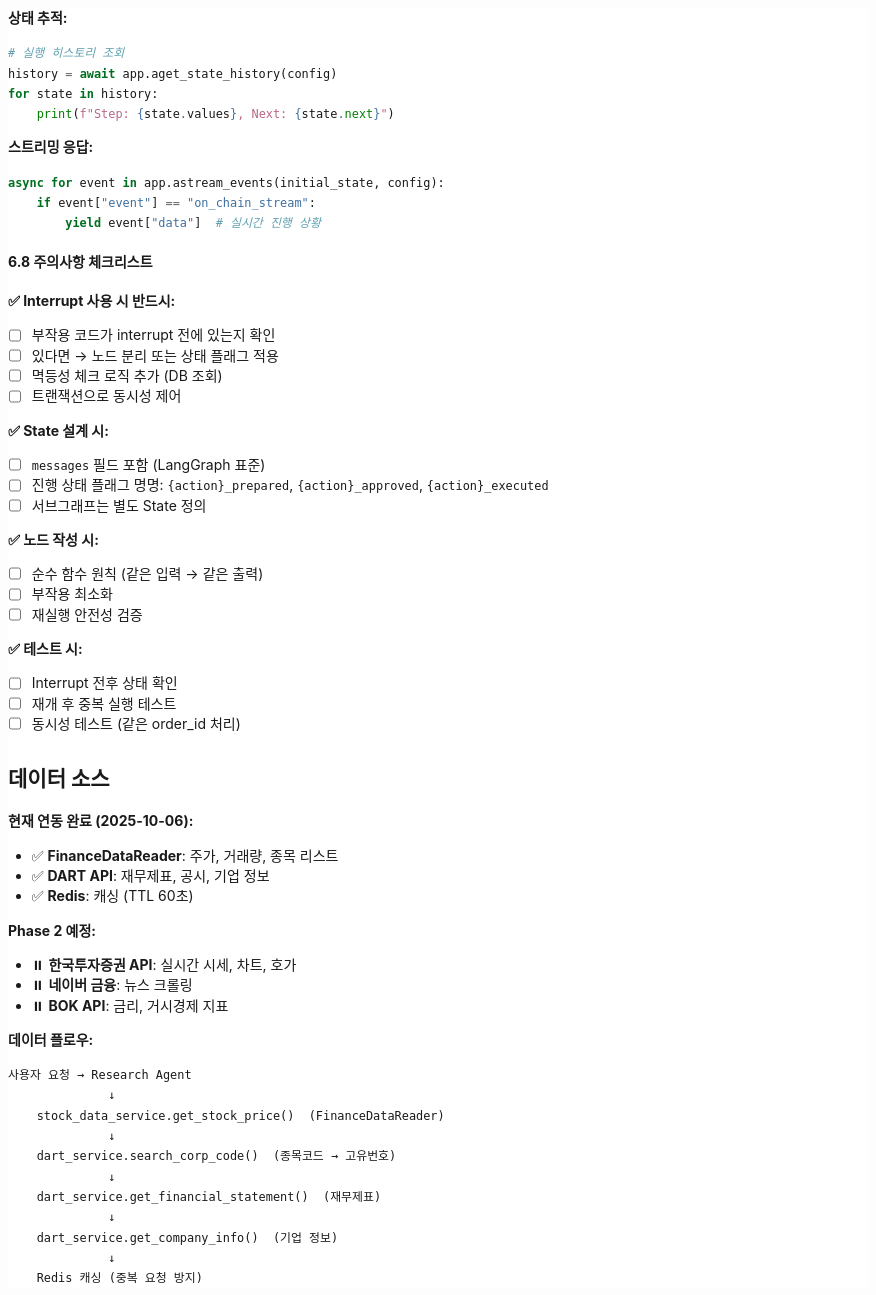 **상태 추적:**

```python
# 실행 히스토리 조회
history = await app.aget_state_history(config)
for state in history:
    print(f"Step: {state.values}, Next: {state.next}")
```

**스트리밍 응답:**

```python
async for event in app.astream_events(initial_state, config):
    if event["event"] == "on_chain_stream":
        yield event["data"]  # 실시간 진행 상황
```

#### 6.8 주의사항 체크리스트

**✅ Interrupt 사용 시 반드시:**
- [ ] 부작용 코드가 interrupt 전에 있는지 확인
- [ ] 있다면 → 노드 분리 또는 상태 플래그 적용
- [ ] 멱등성 체크 로직 추가 (DB 조회)
- [ ] 트랜잭션으로 동시성 제어

**✅ State 설계 시:**
- [ ] `messages` 필드 포함 (LangGraph 표준)
- [ ] 진행 상태 플래그 명명: `{action}_prepared`, `{action}_approved`, `{action}_executed`
- [ ] 서브그래프는 별도 State 정의

**✅ 노드 작성 시:**
- [ ] 순수 함수 원칙 (같은 입력 → 같은 출력)
- [ ] 부작용 최소화
- [ ] 재실행 안전성 검증

**✅ 테스트 시:**
- [ ] Interrupt 전후 상태 확인
- [ ] 재개 후 중복 실행 테스트
- [ ] 동시성 테스트 (같은 order_id 처리)

## 데이터 소스

**현재 연동 완료 (2025-10-06):**
- ✅ **FinanceDataReader**: 주가, 거래량, 종목 리스트
- ✅ **DART API**: 재무제표, 공시, 기업 정보
- ✅ **Redis**: 캐싱 (TTL 60초)

**Phase 2 예정:**
- ⏸️ **한국투자증권 API**: 실시간 시세, 차트, 호가
- ⏸️ **네이버 금융**: 뉴스 크롤링
- ⏸️ **BOK API**: 금리, 거시경제 지표

**데이터 플로우:**
```
사용자 요청 → Research Agent
              ↓
    stock_data_service.get_stock_price()  (FinanceDataReader)
              ↓
    dart_service.search_corp_code()  (종목코드 → 고유번호)
              ↓
    dart_service.get_financial_statement()  (재무제표)
              ↓
    dart_service.get_company_info()  (기업 정보)
              ↓
    Redis 캐싱 (중복 요청 방지)
```
